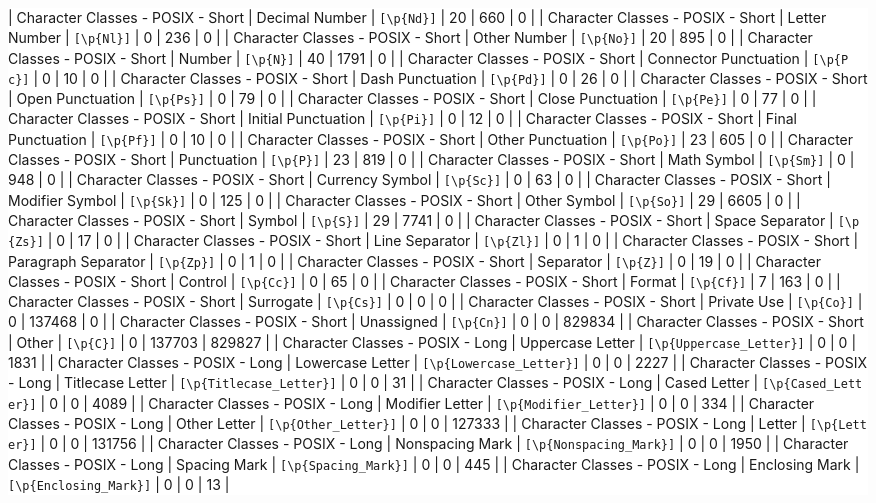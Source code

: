 | Character Classes - POSIX - Short | Decimal Number        | `[\p{Nd}]`                    | 20     | 660    | 0       |
| Character Classes - POSIX - Short | Letter Number         | `[\p{Nl}]`                    | 0      | 236    | 0       |
| Character Classes - POSIX - Short | Other Number          | `[\p{No}]`                    | 20     | 895    | 0       |
| Character Classes - POSIX - Short | Number                | `[\p{N}]`                     | 40     | 1791   | 0       |
| Character Classes - POSIX - Short | Connector Punctuation | `[\p{Pc}]`                    | 0      | 10     | 0       |
| Character Classes - POSIX - Short | Dash Punctuation      | `[\p{Pd}]`                    | 0      | 26     | 0       |
| Character Classes - POSIX - Short | Open Punctuation      | `[\p{Ps}]`                    | 0      | 79     | 0       |
| Character Classes - POSIX - Short | Close Punctuation     | `[\p{Pe}]`                    | 0      | 77     | 0       |
| Character Classes - POSIX - Short | Initial Punctuation   | `[\p{Pi}]`                    | 0      | 12     | 0       |
| Character Classes - POSIX - Short | Final Punctuation     | `[\p{Pf}]`                    | 0      | 10     | 0       |
| Character Classes - POSIX - Short | Other Punctuation     | `[\p{Po}]`                    | 23     | 605    | 0       |
| Character Classes - POSIX - Short | Punctuation           | `[\p{P}]`                     | 23     | 819    | 0       |
| Character Classes - POSIX - Short | Math Symbol           | `[\p{Sm}]`                    | 0      | 948    | 0       |
| Character Classes - POSIX - Short | Currency Symbol       | `[\p{Sc}]`                    | 0      | 63     | 0       |
| Character Classes - POSIX - Short | Modifier Symbol       | `[\p{Sk}]`                    | 0      | 125    | 0       |
| Character Classes - POSIX - Short | Other Symbol          | `[\p{So}]`                    | 29     | 6605   | 0       |
| Character Classes - POSIX - Short | Symbol                | `[\p{S}]`                     | 29     | 7741   | 0       |
| Character Classes - POSIX - Short | Space Separator       | `[\p{Zs}]`                    | 0      | 17     | 0       |
| Character Classes - POSIX - Short | Line Separator        | `[\p{Zl}]`                    | 0      | 1      | 0       |
| Character Classes - POSIX - Short | Paragraph Separator   | `[\p{Zp}]`                    | 0      | 1      | 0       |
| Character Classes - POSIX - Short | Separator             | `[\p{Z}]`                     | 0      | 19     | 0       |
| Character Classes - POSIX - Short | Control               | `[\p{Cc}]`                    | 0      | 65     | 0       |
| Character Classes - POSIX - Short | Format                | `[\p{Cf}]`                    | 7      | 163    | 0       |
| Character Classes - POSIX - Short | Surrogate             | `[\p{Cs}]`                    | 0      | 0      | 0       |
| Character Classes - POSIX - Short | Private Use           | `[\p{Co}]`                    | 0      | 137468 | 0       |
| Character Classes - POSIX - Short | Unassigned            | `[\p{Cn}]`                    | 0      | 0      | 829834  |
| Character Classes - POSIX - Short | Other                 | `[\p{C}]`                     | 0      | 137703 | 829827  |
| Character Classes - POSIX - Long  | Uppercase Letter      | `[\p{Uppercase_Letter}]`      | 0      | 0      | 1831    |
| Character Classes - POSIX - Long  | Lowercase Letter      | `[\p{Lowercase_Letter}]`      | 0      | 0      | 2227    |
| Character Classes - POSIX - Long  | Titlecase Letter      | `[\p{Titlecase_Letter}]`      | 0      | 0      | 31      |
| Character Classes - POSIX - Long  | Cased Letter          | `[\p{Cased_Letter}]`          | 0      | 0      | 4089    |
| Character Classes - POSIX - Long  | Modifier Letter       | `[\p{Modifier_Letter}]`       | 0      | 0      | 334     |
| Character Classes - POSIX - Long  | Other Letter          | `[\p{Other_Letter}]`          | 0      | 0      | 127333  |
| Character Classes - POSIX - Long  | Letter                | `[\p{Letter}]`                | 0      | 0      | 131756  |
| Character Classes - POSIX - Long  | Nonspacing Mark       | `[\p{Nonspacing_Mark}]`       | 0      | 0      | 1950    |
| Character Classes - POSIX - Long  | Spacing Mark          | `[\p{Spacing_Mark}]`          | 0      | 0      | 445     |
| Character Classes - POSIX - Long  | Enclosing Mark        | `[\p{Enclosing_Mark}]`        | 0      | 0      | 13      |